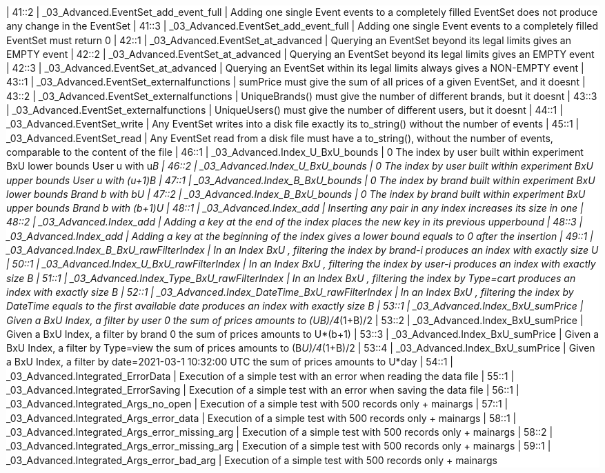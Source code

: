 | 41::2 | _03_Advanced.EventSet_add_event_full |  Adding one single Event events to a completely filled EventSet does not produce any change in the EventSet
| 41::3 | _03_Advanced.EventSet_add_event_full |  Adding one single Event events to a completely filled EventSet must return 0
| 42::1 | _03_Advanced.EventSet_at_advanced | Querying an EventSet beyond its legal limits gives an EMPTY event
| 42::2 | _03_Advanced.EventSet_at_advanced | Querying an EventSet beyond its legal limits gives an EMPTY event
| 42::3 | _03_Advanced.EventSet_at_advanced | Querying an EventSet within its legal limits always gives a NON-EMPTY event
| 43::1 | _03_Advanced.EventSet_externalfunctions | sumPrice must give the sum of all prices of a given EventSet, and it doesnt 
| 43::2 | _03_Advanced.EventSet_externalfunctions | UniqueBrands() must give the number of different brands, but it doesnt 
| 43::3 | _03_Advanced.EventSet_externalfunctions | UniqueUsers() must give the number of different users, but it doesnt 
| 44::1 | _03_Advanced.EventSet_write | Any EventSet writes into a disk file exactly its to_string() without the number of events
| 45::1 | _03_Advanced.EventSet_read | Any EventSet read from a disk file must have a to_string(), without the number of events, comparable to the content of the file
| 46::1 | _03_Advanced.Index_U_BxU_bounds | 0 The index by user built within experiment BxU lower bounds User u with u*B
| 46::2 | _03_Advanced.Index_U_BxU_bounds | 0 The index by user built within experiment BxU upper bounds User u with (u+1)*B
| 47::1 | _03_Advanced.Index_B_BxU_bounds | 0 The index by brand built within experiment BxU lower bounds Brand b with b*U
| 47::2 | _03_Advanced.Index_B_BxU_bounds | 0 The index by brand built within experiment BxU upper bounds Brand b with (b+1)*U
| 48::1 | _03_Advanced.Index_add | Inserting any pair in any index increases its size in one
| 48::2 | _03_Advanced.Index_add | Adding a  key at the end of the index places the new key in its previous upperbound
| 48::3 | _03_Advanced.Index_add | Adding a  key at the beginning of the index gives a lower bound equals to 0 after the insertion
| 49::1 | _03_Advanced.Index_B_BxU_rawFilterIndex | In an Index BxU , filtering the index by brand-i produces an index with exactly size U
| 50::1 | _03_Advanced.Index_U_BxU_rawFilterIndex | In an Index BxU , filtering the index by user-i produces an index with exactly size B
| 51::1 | _03_Advanced.Index_Type_BxU_rawFilterIndex | In an Index BxU , filtering the index by Type=cart produces an index with exactly size B
| 52::1 | _03_Advanced.Index_DateTime_BxU_rawFilterIndex | In an Index BxU , filtering the index by DateTime equals to the first available date produces an index with exactly size B
| 53::1 | _03_Advanced.Index_BxU_sumPrice | Given a BxU Index, a filter by user 0 the sum of prices amounts to (U*B)/4*(1+B)/2
| 53::2 | _03_Advanced.Index_BxU_sumPrice | Given a BxU Index, a filter by brand 0 the sum of prices amounts to U*(b+1)
| 53::3 | _03_Advanced.Index_BxU_sumPrice | Given a BxU Index, a filter by Type=view the sum of prices amounts to (B*U)/4*(1+B)/2
| 53::4 | _03_Advanced.Index_BxU_sumPrice | Given a BxU Index, a filter by date=2021-03-1  10:32:00 UTC the sum of prices amounts to U*day
| 54::1 | _03_Advanced.Integrated_ErrorData | Execution of a simple test with an error when reading the data file
| 55::1 | _03_Advanced.Integrated_ErrorSaving | Execution of a simple test with an error when saving the data file
| 56::1 | _03_Advanced.Integrated_Args_no_open | Execution of a simple test with 500 records only + mainargs
| 57::1 | _03_Advanced.Integrated_Args_error_data | Execution of a simple test with 500 records only + mainargs
| 58::1 | _03_Advanced.Integrated_Args_error_missing_arg | Execution of a simple test with 500 records only + mainargs
| 58::2 | _03_Advanced.Integrated_Args_error_missing_arg | Execution of a simple test with 500 records only + mainargs
| 59::1 | _03_Advanced.Integrated_Args_error_bad_arg | Execution of a simple test with 500 records only + mainargs
